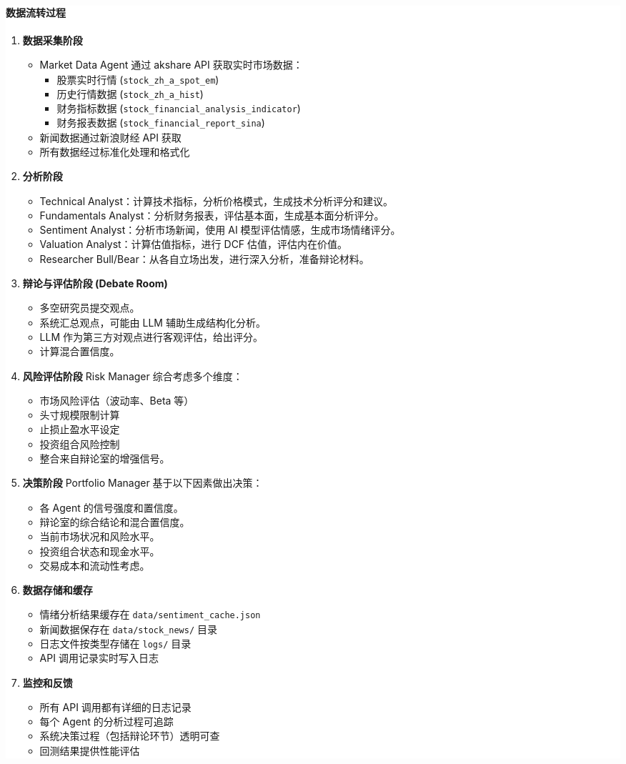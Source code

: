 #### 数据流转过程

1.  **数据采集阶段**

    - Market Data Agent 通过 akshare API 获取实时市场数据：
      - 股票实时行情 (`stock_zh_a_spot_em`)
      - 历史行情数据 (`stock_zh_a_hist`)
      - 财务指标数据 (`stock_financial_analysis_indicator`)
      - 财务报表数据 (`stock_financial_report_sina`)
    - 新闻数据通过新浪财经 API 获取
    - 所有数据经过标准化处理和格式化

2.  **分析阶段**

    - Technical Analyst：计算技术指标，分析价格模式，生成技术分析评分和建议。
    - Fundamentals Analyst：分析财务报表，评估基本面，生成基本面分析评分。
    - Sentiment Analyst：分析市场新闻，使用 AI 模型评估情感，生成市场情绪评分。
    - Valuation Analyst：计算估值指标，进行 DCF 估值，评估内在价值。
    - Researcher Bull/Bear：从各自立场出发，进行深入分析，准备辩论材料。

3.  **辩论与评估阶段 (Debate Room)**

    - 多空研究员提交观点。
    - 系统汇总观点，可能由 LLM 辅助生成结构化分析。
    - LLM 作为第三方对观点进行客观评估，给出评分。
    - 计算混合置信度。

4.  **风险评估阶段**
    Risk Manager 综合考虑多个维度：

    - 市场风险评估（波动率、Beta 等）
    - 头寸规模限制计算
    - 止损止盈水平设定
    - 投资组合风险控制
    - 整合来自辩论室的增强信号。

5.  **决策阶段**
    Portfolio Manager 基于以下因素做出决策：

    - 各 Agent 的信号强度和置信度。
    - 辩论室的综合结论和混合置信度。
    - 当前市场状况和风险水平。
    - 投资组合状态和现金水平。
    - 交易成本和流动性考虑。

6.  **数据存储和缓存**

    - 情绪分析结果缓存在 `data/sentiment_cache.json`
    - 新闻数据保存在 `data/stock_news/` 目录
    - 日志文件按类型存储在 `logs/` 目录
    - API 调用记录实时写入日志

7.  **监控和反馈**
    - 所有 API 调用都有详细的日志记录
    - 每个 Agent 的分析过程可追踪
    - 系统决策过程（包括辩论环节）透明可查
    - 回测结果提供性能评估
